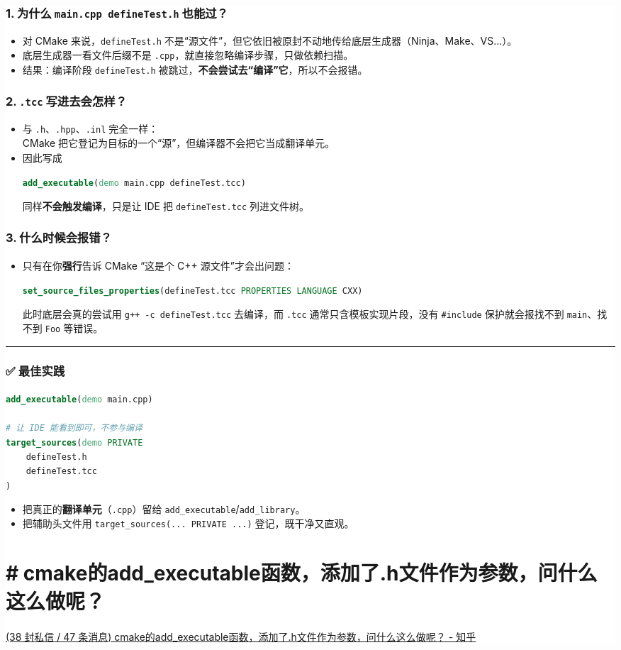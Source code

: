 
### 1. 为什么 `main.cpp defineTest.h` 也能过？

- 对 CMake 来说，`defineTest.h` 不是“源文件”，但它依旧被原封不动地传给底层生成器（Ninja、Make、VS…）。  
- 底层生成器一看文件后缀不是 `.cpp`，就直接忽略编译步骤，只做依赖扫描。  
- 结果：编译阶段 `defineTest.h` 被跳过，**不会尝试去“编译”它**，所以不会报错。

### 2. `.tcc` 写进去会怎样？

- 与 `.h`、`.hpp`、`.inl` 完全一样：  
  CMake 把它登记为目标的一个“源”，但编译器不会把它当成翻译单元。  
- 因此写成  
  ```cmake
  add_executable(demo main.cpp defineTest.tcc)
  ```  
  同样**不会触发编译**，只是让 IDE 把 `defineTest.tcc` 列进文件树。

### 3. 什么时候会报错？

- 只有在你**强行**告诉 CMake “这是个 C++ 源文件”才会出问题：  
  ```cmake
  set_source_files_properties(defineTest.tcc PROPERTIES LANGUAGE CXX)
  ```  
  此时底层会真的尝试用 `g++ -c defineTest.tcc` 去编译，而 `.tcc` 通常只含模板实现片段，没有 `#include` 保护就会报找不到 `main`、找不到 `Foo` 等错误。

---

### ✅ 最佳实践

```cmake
add_executable(demo main.cpp)

# 让 IDE 能看到即可，不参与编译
target_sources(demo PRIVATE
    defineTest.h
    defineTest.tcc
)
```

- 把真正的**翻译单元**（`.cpp`）留给 `add_executable`/`add_library`。  
- 把辅助头文件用 `target_sources(... PRIVATE ...)` 登记，既干净又直观。

# # cmake的add_executable函数，添加了.h文件作为参数，问什么这么做呢？

[(38 封私信 / 47 条消息) cmake的add_executable函数，添加了.h文件作为参数，问什么这么做呢？ - 知乎](https://www.zhihu.com/question/601066506)
